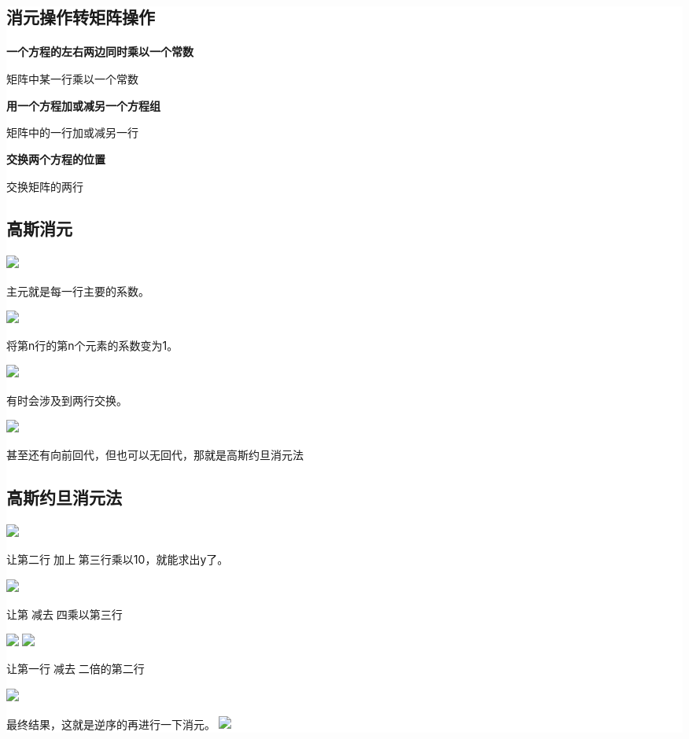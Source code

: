 ## 消元操作转矩阵操作

**一个方程的左右两边同时乘以一个常数**

矩阵中某一行乘以一个常数

**用一个方程加或减另一个方程组**

矩阵中的一行加或减另一行

**交换两个方程的位置**

交换矩阵的两行

## 高斯消元


![](https://gitee.com/aiyoudiao/images/raw/master/2022/05/02/1651479898726-e63e2584-74e3-43d0-a4eb-a6468920d26e.png)


主元就是每一行主要的系数。

![](https://gitee.com/aiyoudiao/images/raw/master/2022/05/02/1651479986855-8b03ea16-a59b-4395-a58b-f8138cbc8d27.png)

将第n行的第n个元素的系数变为1。

![](https://gitee.com/aiyoudiao/images/raw/master/2022/05/02/1651480182123-d8cf9e50-5288-4437-8da1-a6d7265febed.png)

有时会涉及到两行交换。

![](https://gitee.com/aiyoudiao/images/raw/master/2022/05/02/1651480514646-7018a798-22d2-4d6f-ae1b-5f7b6588b56e.png)

甚至还有向前回代，但也可以无回代，那就是高斯约旦消元法

## 高斯约旦消元法

![](https://gitee.com/aiyoudiao/images/raw/master/2022/05/02/1651480703649-635e6bbe-afa5-43f4-a86a-e471694d5af9.png)

让第二行 加上 第三行乘以10，就能求出y了。

![](https://gitee.com/aiyoudiao/images/raw/master/2022/05/02/1651480865881-de5b28d7-0372-41a8-a5eb-9dbc5d850ba4.png)

让第 减去 四乘以第三行

![](https://gitee.com/aiyoudiao/images/raw/master/2022/05/02/1651480907342-2da21c17-3586-4c07-984c-808eee848e25.png)
![](https://gitee.com/aiyoudiao/images/raw/master/2022/05/02/1651480943475-17b2f206-9b59-4562-b7db-1571ebed118b.png)

让第一行 减去 二倍的第二行

![](https://gitee.com/aiyoudiao/images/raw/master/2022/05/02/1651481010460-ecf4189b-b4e8-41fa-9005-bfd09a968aae.png)

最终结果，这就是逆序的再进行一下消元。
![](https://gitee.com/aiyoudiao/images/raw/master/2022/05/02/1651481026487-ffabeb59-6a46-46d0-acae-a2c80ee89f80.png)
